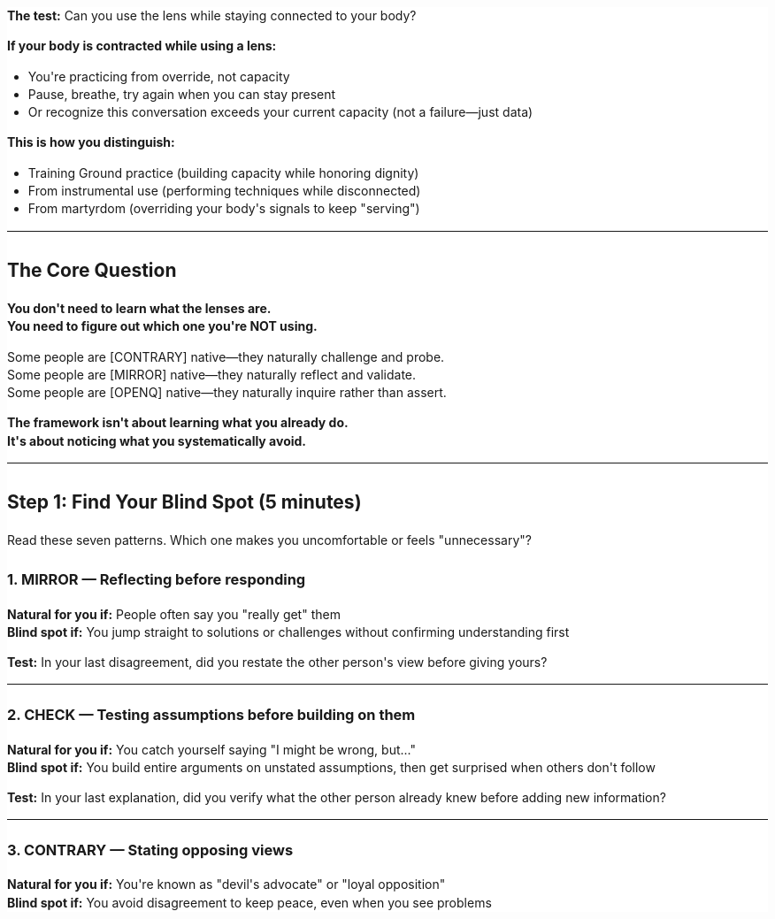 **The test:** Can you use the lens while staying connected to your body?

**If your body is contracted while using a lens:**
- You're practicing from override, not capacity
- Pause, breathe, try again when you can stay present
- Or recognize this conversation exceeds your current capacity (not a failure—just data)

**This is how you distinguish:**
- Training Ground practice (building capacity while honoring dignity)
- From instrumental use (performing techniques while disconnected)
- From martyrdom (overriding your body's signals to keep "serving")

---

## The Core Question

**You don't need to learn what the lenses are.**  
**You need to figure out which one you're NOT using.**

Some people are [CONTRARY] native—they naturally challenge and probe.  
Some people are [MIRROR] native—they naturally reflect and validate.  
Some people are [OPENQ] native—they naturally inquire rather than assert.

**The framework isn't about learning what you already do.**  
**It's about noticing what you systematically avoid.**

---

## Step 1: Find Your Blind Spot (5 minutes)

Read these seven patterns. Which one makes you uncomfortable or feels "unnecessary"?

### 1. MIRROR — Reflecting before responding
**Natural for you if:** People often say you "really get" them  
**Blind spot if:** You jump straight to solutions or challenges without confirming understanding first

**Test:** In your last disagreement, did you restate the other person's view before giving yours?

---

### 2. CHECK — Testing assumptions before building on them
**Natural for you if:** You catch yourself saying "I might be wrong, but..."  
**Blind spot if:** You build entire arguments on unstated assumptions, then get surprised when others don't follow

**Test:** In your last explanation, did you verify what the other person already knew before adding new information?

---

### 3. CONTRARY — Stating opposing views
**Natural for you if:** You're known as "devil's advocate" or "loyal opposition"  
**Blind spot if:** You avoid disagreement to keep peace, even when you see problems
